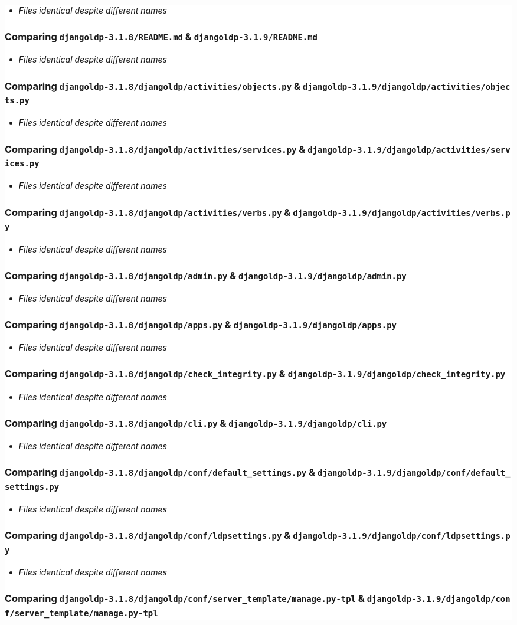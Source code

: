  * *Files identical despite different names*

### Comparing `djangoldp-3.1.8/README.md` & `djangoldp-3.1.9/README.md`

 * *Files identical despite different names*

### Comparing `djangoldp-3.1.8/djangoldp/activities/objects.py` & `djangoldp-3.1.9/djangoldp/activities/objects.py`

 * *Files identical despite different names*

### Comparing `djangoldp-3.1.8/djangoldp/activities/services.py` & `djangoldp-3.1.9/djangoldp/activities/services.py`

 * *Files identical despite different names*

### Comparing `djangoldp-3.1.8/djangoldp/activities/verbs.py` & `djangoldp-3.1.9/djangoldp/activities/verbs.py`

 * *Files identical despite different names*

### Comparing `djangoldp-3.1.8/djangoldp/admin.py` & `djangoldp-3.1.9/djangoldp/admin.py`

 * *Files identical despite different names*

### Comparing `djangoldp-3.1.8/djangoldp/apps.py` & `djangoldp-3.1.9/djangoldp/apps.py`

 * *Files identical despite different names*

### Comparing `djangoldp-3.1.8/djangoldp/check_integrity.py` & `djangoldp-3.1.9/djangoldp/check_integrity.py`

 * *Files identical despite different names*

### Comparing `djangoldp-3.1.8/djangoldp/cli.py` & `djangoldp-3.1.9/djangoldp/cli.py`

 * *Files identical despite different names*

### Comparing `djangoldp-3.1.8/djangoldp/conf/default_settings.py` & `djangoldp-3.1.9/djangoldp/conf/default_settings.py`

 * *Files identical despite different names*

### Comparing `djangoldp-3.1.8/djangoldp/conf/ldpsettings.py` & `djangoldp-3.1.9/djangoldp/conf/ldpsettings.py`

 * *Files identical despite different names*

### Comparing `djangoldp-3.1.8/djangoldp/conf/server_template/manage.py-tpl` & `djangoldp-3.1.9/djangoldp/conf/server_template/manage.py-tpl`
